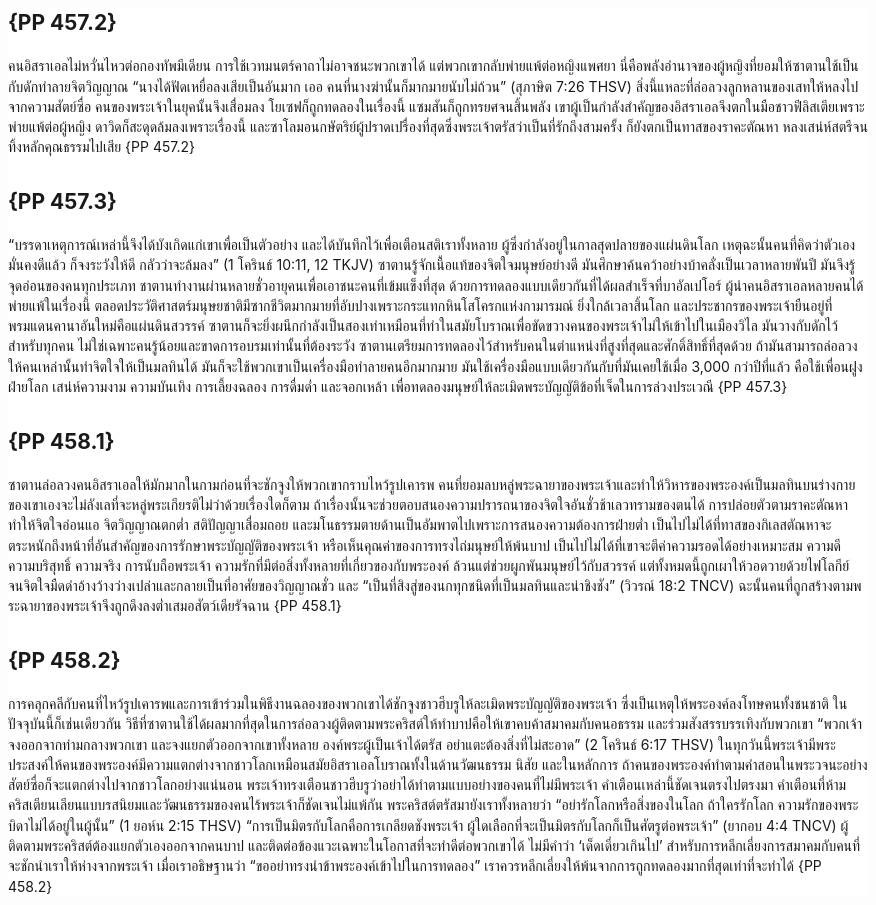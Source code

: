 ## {PP 457.2}

คนอิสราเอลไม่หวั่นไหวต่อกองทัพมีเดียน การใช้เวทมนตร์คาถาไม่อาจชนะพวกเขาได้ แต่พวกเขากลับพ่ายแพ้ต่อหญิงแพศยา นี่คือพลังอำนาจของผู้หญิงที่ยอมให้ซาตานใช้เป็นกับดักทำลายจิตวิญญาณ “นางได้ฟัดเหยื่อลงเสียเป็นอันมาก เออ คนที่นางฆ่านั้นก็มากมายนับไม่ถ้วน” (สุภาษิต 7:26 THSV) สิ่งนี้แหละที่ล่อลวงลูกหลานของเสทให้หลงไปจากความสัตย์ซื่อ คนของพระเจ้าในยุคนั้นจึงเสื่อมลง โยเซฟก็ถูกทดลองในเรื่องนี้ แซมสันก็ถูกทรยศจนสิ้นพลัง เขาผู้เป็นกำลังสำคัญของอิสราเอลจึงตกในมือชาวฟีลิสเตียเพราะพ่ายแพ้ต่อผู้หญิง ดาวิดก็สะดุดล้มลงเพราะเรื่องนี้ และซาโลมอนกษัตริย์ผู้ปราดเปรื่องที่สุดซึ่งพระเจ้าตรัสว่าเป็นที่รักถึงสามครั้ง ก็ยังตกเป็นทาสของราคะตัณหา หลงเสน่ห์สตรีจนทิ้งหลักคุณธรรมไปเสีย {PP 457.2}

## {PP 457.3}

“บรรดาเหตุการณ์เหล่านี้จึงได้บังเกิดแก่เขาเพื่อเป็นตัวอย่าง และได้บันทึกไว้เพื่อเตือนสติเราทั้งหลาย ผู้ซึ่งกำลังอยู่ในกาลสุดปลายของแผ่นดินโลก เหตุฉะนั้นคนที่คิดว่าตัวเองมั่นคงดีแล้ว ก็จงระวังให้ดี กลัวว่าจะล้มลง” (1 โครินธ์ 10:11, 12 TKJV) ซาตานรู้จักเนื้อแท้ของจิตใจมนุษย์อย่างดี มันศึกษาค้นคว้าอย่างบ้าคลั่งเป็นเวลาหลายพันปี มันจึงรู้จุดอ่อนของคนทุกประเภท ชาตานทำงานผ่านหลายชั่วอายุคนเพื่อเอาชนะคนที่เข้มแข็งที่สุด ด้วยการทดลองแบบเดียวกันที่ได้ผลสำเร็จที่บาอัลเปโอร์ ผู้นำคนอิสราเอลหลายคนได้พ่ายแพ้ในเรื่องนี้ ตลอดประวัติศาสตร์มนุษยชาติมีซากชีวิตมากมายที่อับปางเพราะกระแทกหินโสโครกแห่งกามารมณ์ ยิ่งใกล้เวลาสิ้นโลก และประชากรของพระเจ้ายืนอยู่ที่พรมแดนคานาอันใหม่คือแผ่นดินสวรรค์ ซาตานก็จะยิ่งผนึกกำลังเป็นสองเท่าเหมือนที่ทำในสมัยโบราณเพื่อขัดขวางคนของพระเจ้าไม่ให้เข้าไปในเมืองวิไล มันวางกับดักไว้สำหรับทุกคน ไม่ใช่เฉพาะคนรู้น้อยและขาดการอบรมเท่านั้นที่ต้องระวัง ซาตานเตรียมการทดลองไว้สำหรับคนในตำแหน่งที่สูงที่สุดและศักดิ์สิทธิ์ที่สุดด้วย ถ้ามันสามารถล่อลวงให้คนเหล่านั้นทำจิตใจให้เป็นมลทินได้ มันก็จะใช้พวกเขาเป็นเครื่องมือทำลายคนอีกมากมาย มันใช้เครื่องมือแบบเดียวกันกับที่มันเคยใช้เมื่อ 3,000 กว่าปีที่แล้ว คือใช้เพื่อนฝูงฝ่ายโลก เสน่ห์ความงาม ความบันเทิง การเลี้ยงฉลอง การดื่มด่ำ และจอกเหล้า เพื่อทดลองมนุษย์ให้ละเมิดพระบัญญัติข้อที่เจ็ดในการล่วงประเวณี {PP 457.3}

## {PP 458.1}

ซาตานล่อลวงคนอิสราเอลให้มักมากในกามก่อนที่จะชักจูงให้พวกเขากราบไหว้รูปเคารพ คนที่ยอมลบหลู่พระฉายาของพระเจ้าและทำให้วิหารของพระองค์เป็นมลทินบนร่างกายของเขาเองจะไม่ลังเลที่จะหลู่พระเกียรติไม่ว่าด้วยเรื่องใดก็ตาม ถ้าเรื่องนั้นจะช่วยตอบสนองความปรารถนาของจิตใจอันชั่วช้าเลวทรามของตนได้ การปล่อยตัวตามราคะตัณหาทำให้จิตใจอ่อนแอ จิตวิญญาณตกต่ำ สติปัญญาเสื่อมถอย และมโนธรรมตายด้านเป็นอัมพาตไปเพราะการสนองความต้องการฝ่ายต่ำ เป็นไปไม่ได้ที่ทาสของกิเลสตัณหาจะตระหนักถึงหน้าที่อันสำคัญของการรักษาพระบัญญัติของพระเจ้า หรือเห็นคุณค่าของการทรงไถ่มนุษย์ให้พ้นบาป เป็นไปไม่ได้ที่เขาจะตีค่าความรอดได้อย่างเหมาะสม ความดี ความบริสุทธิ์ ความจริง การนับถือพระเจ้า ความรักที่มีต่อสิ่งทั้งหลายที่เกี่ยวของกับพระองค์ ล้วนแต่ช่วยผูกพันมนุษย์ไว้กับสวรรค์ แต่ทั้งหมดนี้ถูกเผาให้วอดวายด้วยไฟโลกีย์ จนจิตใจมืดดำอ้างว้างว่างเปล่าและกลายเป็นที่อาศัยของวิญญาณชั่ว และ “เป็นที่สิงสู่ของนกทุกชนิดที่เป็นมลทินและน่าชิงชัง” (วิวรณ์ 18:2 TNCV) ฉะนั้นคนที่ถูกสร้างตามพระฉายาของพระเจ้าจึงถูกดึงลงต่ำเสมอสัตว์เดียรัจฉาน {PP 458.1}

## {PP 458.2}

การคลุกคลีกับคนที่ไหว้รูปเคารพและการเข้าร่วมในพิธีงานฉลองของพวกเขาได้ชักจูงชาวฮีบรูให้ละเมิดพระบัญญัติของพระเจ้า ซึ่งเป็นเหตุให้พระองค์ลงโทษคนทั้งชนชาติ ในปัจจุบันนี้ก็เช่นเดียวกัน วิธีที่ซาตานใช้ได้ผลมากที่สุดในการล่อลวงผู้ติดตามพระคริสต์ให้ทำบาปคือให้เขาคบค้าสมาคมกับคนอธรรม และร่วมสังสรรบรรเทิงกับพวกเขา “พวกเจ้าจงออกจากท่ามกลางพวกเขา และจงแยกตัวออกจากเขาทั้งหลาย องค์พระผู้เป็นเจ้าได้ตรัส อย่าแตะต้องสิ่งที่ไม่สะอาด” (2 โครินธ์ 6:17 THSV) ในทุกวันนี้พระเจ้ามีพระประสงค์ให้คนของพระองค์มีความแตกต่างจากชาวโลกเหมือนสมัยอิสราเอลโบราณทั้งในด้านวัฒนธรรม นิสัย และในหลักการ ถ้าคนของพระองค์ทำตามคำสอนในพระวจนะอย่างสัตย์ซื่อก็จะแตกต่างไปจากชาวโลกอย่างแน่นอน พระเจ้าทรงเตือนชาวฮีบรูว่าอย่าได้ทำตามแบบอย่างของคนที่ไม่มีพระเจ้า คำเตือนเหล่านี้ชัดเจนตรงไปตรงมา คำเตือนที่ห้ามคริสเตียนเลียนแบบรสนิยมและวัฒนธรรมของคนไร้พระเจ้าก็ชัดเจนไม่แพ้กัน พระคริสต์ตรัสมายังเราทั้งหลายว่า “อย่ารักโลกหรือสิ่งของในโลก ถ้าใครรักโลก ความรักของพระบิดาไม่ได้อยู่ในผู้นั้น” (1 ยอห์น 2:15 THSV) “การเป็นมิตรกับโลกคือการเกลียดชังพระเจ้า ผู้ใดเลือกที่จะเป็นมิตรกับโลกก็เป็นศัตรูต่อพระเจ้า” (ยากอบ 4:4 TNCV) ผู้ติดตามพระคริสต์ต้องแยกตัวเองออกจากคนบาป และติดต่อข้องแวะเฉพาะในโอกาสที่จะทำดีต่อพวกเขาได้ ไม่มีคำว่า ‘เด็ดเดี่ยวเกินไป’ สำหรับการหลีกเลี่ยงการสมาคมกับคนที่จะชักนำเราให้ห่างจากพระเจ้า เมื่อเราอธิษฐานว่า “ขออย่าทรงนำข้าพระองค์เข้าไปในการทดลอง” เราควรหลีกเลี่ยงให้พ้นจากการถูกทดลองมากที่สุดเท่าที่จะทำได้ {PP 458.2}
